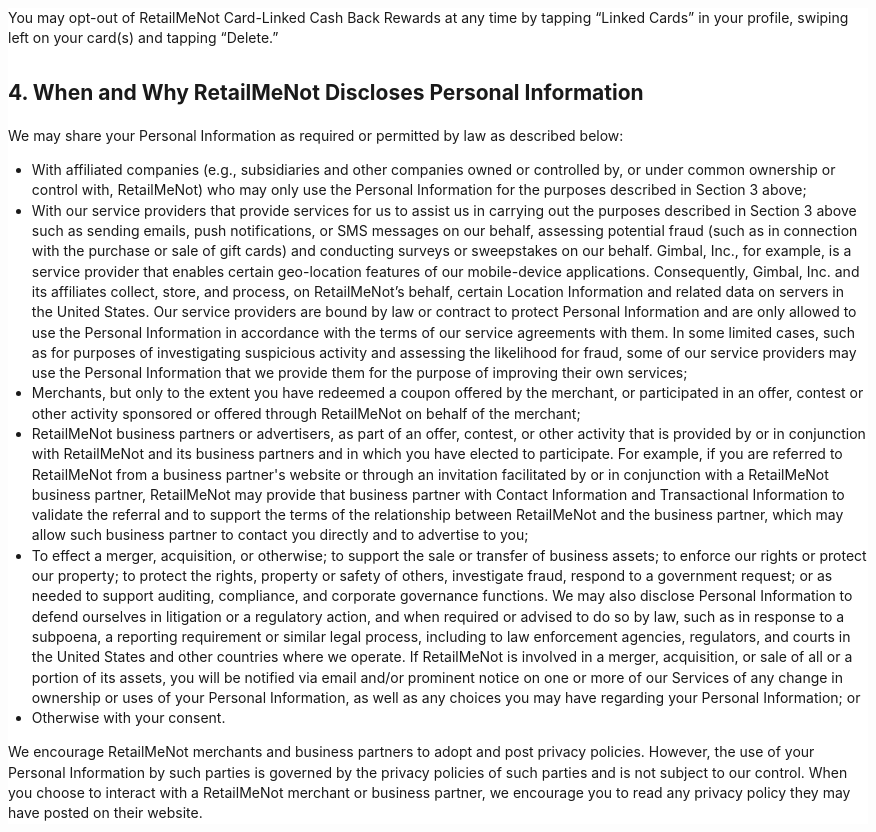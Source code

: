 You may opt-out of RetailMeNot Card-Linked Cash Back Rewards at any time by tapping “Linked Cards” in your profile, swiping left on your card(s) and tapping “Delete.”

## 4\. When and Why RetailMeNot Discloses Personal Information

We may share your Personal Information as required or permitted by law as described below:

  * With affiliated companies (e.g., subsidiaries and other companies owned or controlled by, or under common ownership or control with, RetailMeNot) who may only use the Personal Information for the purposes described in Section 3 above;
  * With our service providers that provide services for us to assist us in carrying out the purposes described in Section 3 above such as sending emails, push notifications, or SMS messages on our behalf, assessing potential fraud (such as in connection with the purchase or sale of gift cards) and conducting surveys or sweepstakes on our behalf. Gimbal, Inc., for example, is a service provider that enables certain geo-location features of our mobile-device applications. Consequently, Gimbal, Inc. and its affiliates collect, store, and process, on RetailMeNot’s behalf, certain Location Information and related data on servers in the United States. Our service providers are bound by law or contract to protect Personal Information and are only allowed to use the Personal Information in accordance with the terms of our service agreements with them. In some limited cases, such as for purposes of investigating suspicious activity and assessing the likelihood for fraud, some of our service providers may use the Personal Information that we provide them for the purpose of improving their own services;
  * Merchants, but only to the extent you have redeemed a coupon offered by the merchant, or participated in an offer, contest or other activity sponsored or offered through RetailMeNot on behalf of the merchant; 
  * RetailMeNot business partners or advertisers, as part of an offer, contest, or other activity that is provided by or in conjunction with RetailMeNot and its business partners and in which you have elected to participate. For example, if you are referred to RetailMeNot from a business partner's website or through an invitation facilitated by or in conjunction with a RetailMeNot business partner, RetailMeNot may provide that business partner with Contact Information and Transactional Information to validate the referral and to support the terms of the relationship between RetailMeNot and the business partner, which may allow such business partner to contact you directly and to advertise to you;
  * To effect a merger, acquisition, or otherwise; to support the sale or transfer of business assets; to enforce our rights or protect our property; to protect the rights, property or safety of others, investigate fraud, respond to a government request; or as needed to support auditing, compliance, and corporate governance functions. We may also disclose Personal Information to defend ourselves in litigation or a regulatory action, and when required or advised to do so by law, such as in response to a subpoena, a reporting requirement or similar legal process, including to law enforcement agencies, regulators, and courts in the United States and other countries where we operate. If RetailMeNot is involved in a merger, acquisition, or sale of all or a portion of its assets, you will be notified via email and/or prominent notice on one or more of our Services of any change in ownership or uses of your Personal Information, as well as any choices you may have regarding your Personal Information; or
  * Otherwise with your consent.



We encourage RetailMeNot merchants and business partners to adopt and post privacy policies. However, the use of your Personal Information by such parties is governed by the privacy policies of such parties and is not subject to our control. When you choose to interact with a RetailMeNot merchant or business partner, we encourage you to read any privacy policy they may have posted on their website.
